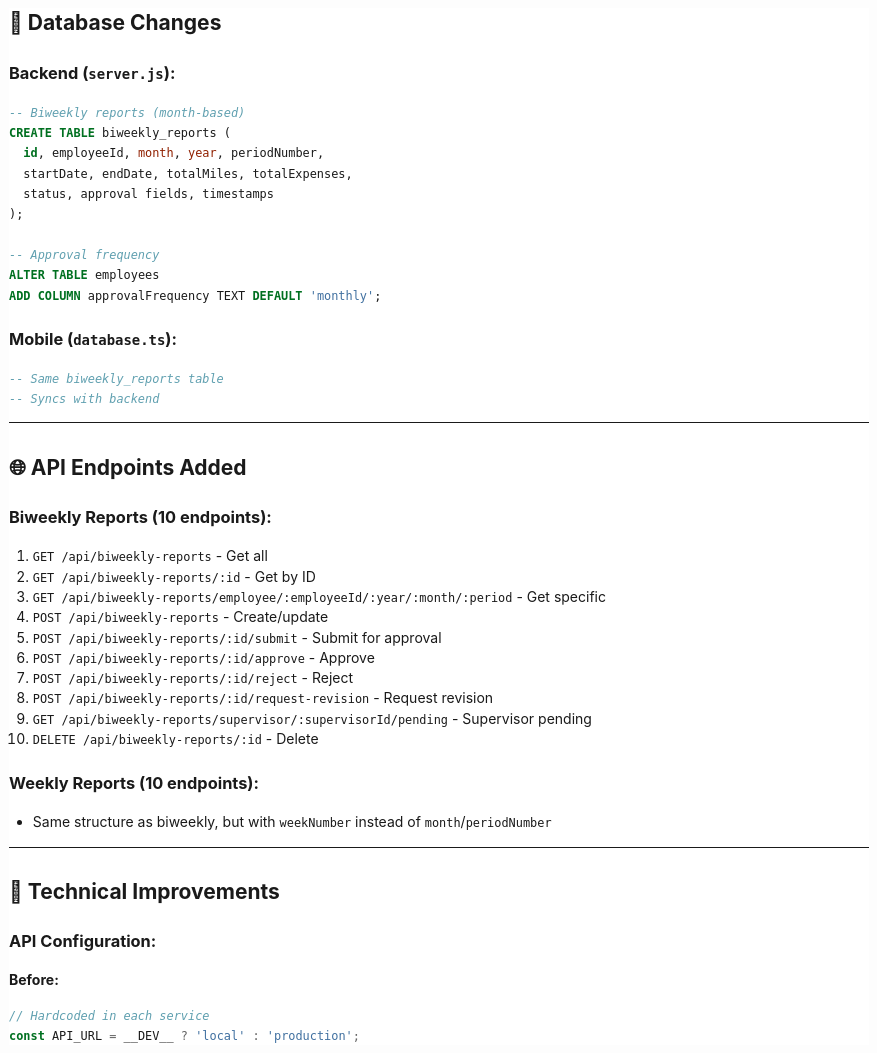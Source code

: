 
## 🔄 Database Changes

### **Backend (`server.js`):**
```sql
-- Biweekly reports (month-based)
CREATE TABLE biweekly_reports (
  id, employeeId, month, year, periodNumber,
  startDate, endDate, totalMiles, totalExpenses,
  status, approval fields, timestamps
);

-- Approval frequency
ALTER TABLE employees 
ADD COLUMN approvalFrequency TEXT DEFAULT 'monthly';
```

### **Mobile (`database.ts`):**
```sql
-- Same biweekly_reports table
-- Syncs with backend
```

---

## 🌐 API Endpoints Added

### **Biweekly Reports (10 endpoints):**
1. `GET /api/biweekly-reports` - Get all
2. `GET /api/biweekly-reports/:id` - Get by ID
3. `GET /api/biweekly-reports/employee/:employeeId/:year/:month/:period` - Get specific
4. `POST /api/biweekly-reports` - Create/update
5. `POST /api/biweekly-reports/:id/submit` - Submit for approval
6. `POST /api/biweekly-reports/:id/approve` - Approve
7. `POST /api/biweekly-reports/:id/reject` - Reject
8. `POST /api/biweekly-reports/:id/request-revision` - Request revision
9. `GET /api/biweekly-reports/supervisor/:supervisorId/pending` - Supervisor pending
10. `DELETE /api/biweekly-reports/:id` - Delete

### **Weekly Reports (10 endpoints):**
- Same structure as biweekly, but with `weekNumber` instead of `month`/`periodNumber`

---

## 🔧 Technical Improvements

### **API Configuration:**
**Before:**
```typescript
// Hardcoded in each service
const API_URL = __DEV__ ? 'local' : 'production';
```
